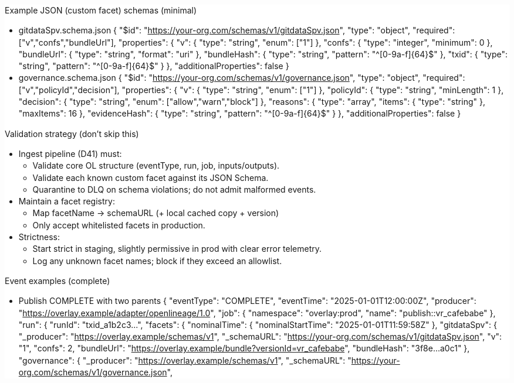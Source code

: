 Example JSON (custom facet) schemas (minimal)
- gitdataSpv.schema.json
{
  "$id": "https://your-org.com/schemas/v1/gitdataSpv.json",
  "type": "object",
  "required": ["v","confs","bundleUrl"],
  "properties": {
    "v": { "type": "string", "enum": ["1"] },
    "confs": { "type": "integer", "minimum": 0 },
    "bundleUrl": { "type": "string", "format": "uri" },
    "bundleHash": { "type": "string", "pattern": "^[0-9a-f]{64}$" },
    "txid": { "type": "string", "pattern": "^[0-9a-f]{64}$" }
  },
  "additionalProperties": false
}
- governance.schema.json
{
  "$id": "https://your-org.com/schemas/v1/governance.json",
  "type": "object",
  "required": ["v","policyId","decision"],
  "properties": {
    "v": { "type": "string", "enum": ["1"] },
    "policyId": { "type": "string", "minLength": 1 },
    "decision": { "type": "string", "enum": ["allow","warn","block"] },
    "reasons": { "type": "array", "items": { "type": "string" }, "maxItems": 16 },
    "evidenceHash": { "type": "string", "pattern": "^[0-9a-f]{64}$" }
  },
  "additionalProperties": false
}

Validation strategy (don’t skip this)
- Ingest pipeline (D41) must:
  - Validate core OL structure (eventType, run, job, inputs/outputs).
  - Validate each known custom facet against its JSON Schema.
  - Quarantine to DLQ on schema violations; do not admit malformed events.
- Maintain a facet registry:
  - Map facetName → schemaURL (+ local cached copy + version)
  - Only accept whitelisted facets in production.
- Strictness:
  - Start strict in staging, slightly permissive in prod with clear error telemetry.
  - Log any unknown facet names; block if they exceed an allowlist.

Event examples (complete)
- Publish COMPLETE with two parents
{
  "eventType": "COMPLETE",
  "eventTime": "2025-01-01T12:00:00Z",
  "producer": "https://overlay.example/adapter/openlineage/1.0",
  "job": { "namespace": "overlay:prod", "name": "publish::vr_cafebabe" },
  "run": {
    "runId": "txid_a1b2c3...",
    "facets": {
      "nominalTime": { "nominalStartTime": "2025-01-01T11:59:58Z" },
      "gitdataSpv": {
        "_producer": "https://overlay.example/schemas/v1",
        "_schemaURL": "https://your-org.com/schemas/v1/gitdataSpv.json",
        "v": "1",
        "confs": 2,
        "bundleUrl": "https://overlay.example/bundle?versionId=vr_cafebabe",
        "bundleHash": "3f8e...a0c1"
      },
      "governance": {
        "_producer": "https://overlay.example/schemas/v1",
        "_schemaURL": "https://your-org.com/schemas/v1/governance.json",